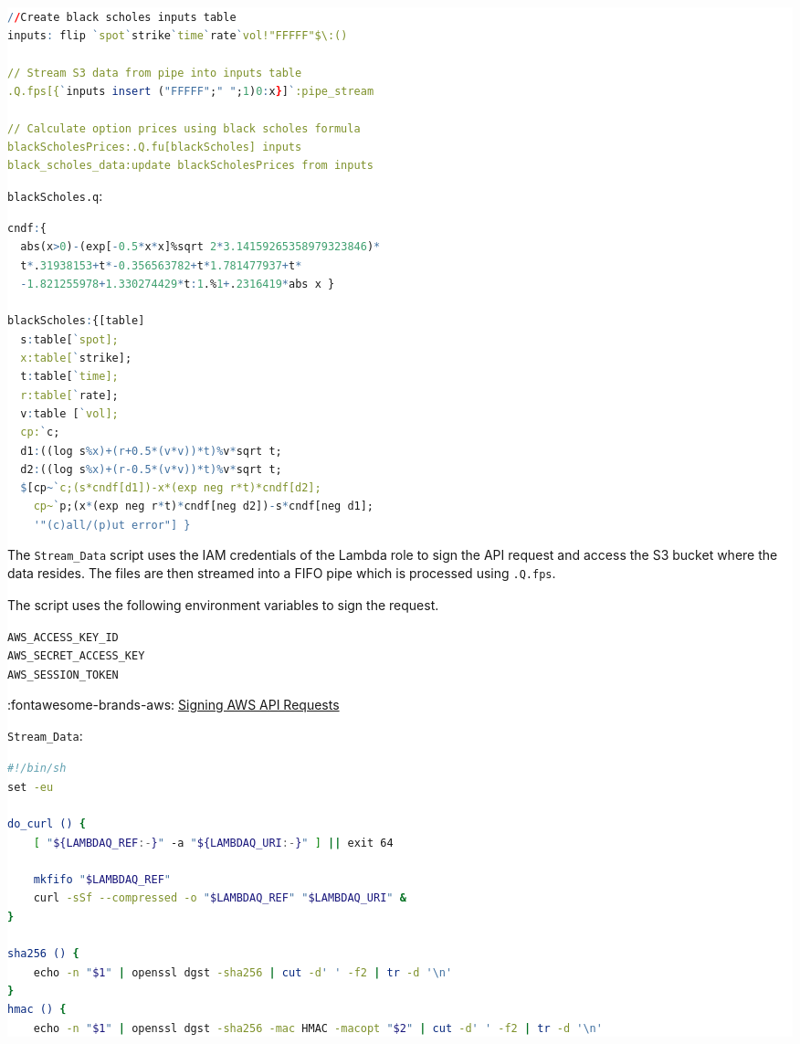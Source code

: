 ```q
//Create black scholes inputs table
inputs: flip `spot`strike`time`rate`vol!​"FFFFF"​$\:()

// Stream S3 data from pipe into inputs table
.Q.fps[{`inputs insert (​"FFFFF"​;​" "​;​1​)​0​:x}]`:pipe_stream

// Calculate option prices using black scholes formula
blackScholesPrices:.Q.fu[blackScholes] inputs
black_scholes_data:update blackScholesPrices from inputs
```


`blackScholes.q`:
```q
cn​df:​{
  ​abs​(x>​0​)-(​exp​[-​0.5​*x*x]%​sqrt 2​*​3.14159265358979323846​)*
  ​t​*.​31938153​+​t​*-​0.356563782​+​t​*​1.781477937​+​t​*
  -​1.821255978​+​1.330274429​*​t:1​.%​1​+.​2316419​*​abs​ x }

blackSchol​es:​{[table]
  s:ta​ble[`spot];
  ​x:ta​ble[`strike];
  ​t:ta​ble[`​time​];
  ​r:ta​ble[`​rate​];
  ​v:ta​ble [`vol];
  ​cp:​`c;
  ​d1​:((​log​ s%x)+(r+​0.5​*(v*v))*​t​)%v*​sqrt​ ​t​;
  ​d2​:((​log​ s%x)+(r-​0.5​*(v*v))*​t​)%v*​sqrt​ ​t​;
  $[cp~`c;(s*cndf[​d1​])-x*(​exp​ neg r*​t​)*cndf[​d2​];
    cp~`p;(x*(​exp​ neg r*​t​)*cndf[neg ​d2​])-s*cndf[neg ​d1​];
    '​"(c)all/(p)ut error"​] }
```

The `Stream_Data` script uses the IAM credentials of the Lambda role to sign the API request and access the S3 bucket where the data resides. The files are then streamed into a FIFO pipe which is processed using `.Q.fps`.

The script uses the following environment variables to sign the request.

```txt
AWS_ACCESS_KEY_ID
AWS_SECRET_ACCESS_KEY
AWS_SESSION_TOKEN
```

:fontawesome-brands-aws:
[Signing AWS API Requests](https://docs.aws.amazon.com/general/latest/gr/signing_aws_api_requests.html)

`Stream_Data`:
```bash
#!/bin/sh
set​ -eu

do_curl​ () {
    [ ​"​${LAMBDAQ_REF:-}​"​ -a ​"​${LAMBDAQ_URI:-}​"​ ] || ​exit​ 64

    mkfifo ​"​$LAMBDAQ_REF​"
    curl -sSf --compressed -o ​"​$LAMBDAQ_REF​"​ ​"​$LAMBDAQ_URI​"​ &
}

sha256​ () {
    echo​ -n ​"​$1​"​ | openssl dgst -sha256 | cut -d​' '​ -f2 | tr -d ​'\n'
}
hmac​ () {
    echo​ -n ​"​$1​"​ | openssl dgst -sha256 -mac HMAC -macopt ​"​$2​"​ | cut -d​' '​ -f2 | tr -d ​'\n'
```